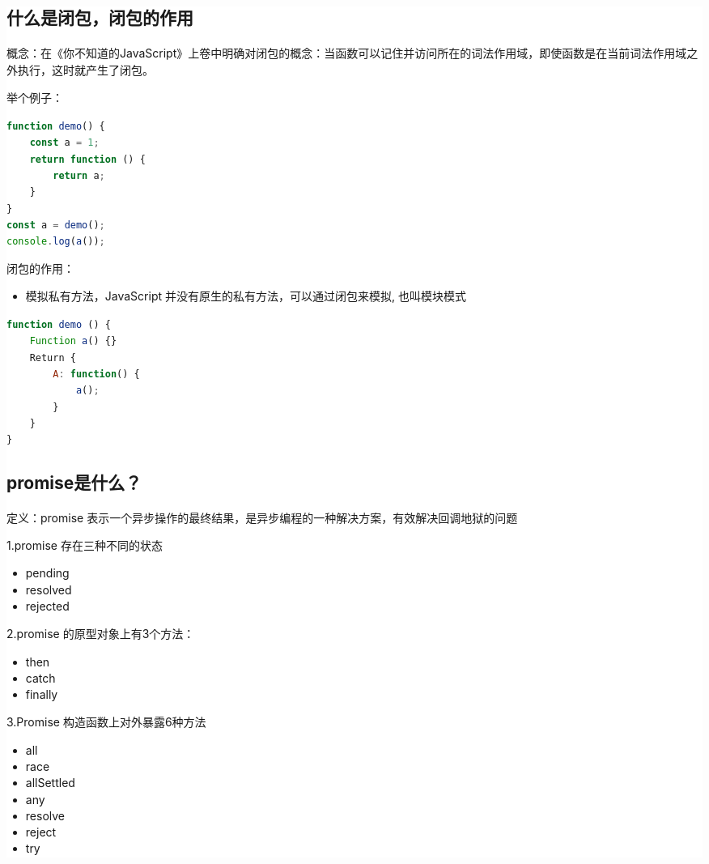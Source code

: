 ## 什么是闭包，闭包的作用

概念：在《你不知道的JavaScript》上卷中明确对闭包的概念：当函数可以记住并访问所在的词法作用域，即使函数是在当前词法作用域之外执行，这时就产生了闭包。

举个例子：

```js
function demo() {
    const a = 1;
    return function () {
        return a;
    }
}
const a = demo();
console.log(a());
```

闭包的作用：

- 模拟私有方法，JavaScript 并没有原生的私有方法，可以通过闭包来模拟, 也叫模块模式

```js
function demo () {
    Function a() {}
    Return {
        A: function() {
            a();
        }
    }
}
```

## promise是什么？

定义：promise 表示一个异步操作的最终结果，是异步编程的一种解决方案，有效解决回调地狱的问题

1.promise 存在三种不同的状态

- pending
- resolved
- rejected

2.promise 的原型对象上有3个方法：

- then
- catch
- finally

3.Promise 构造函数上对外暴露6种方法

- all
- race
- allSettled
- any
- resolve
- reject
- try
